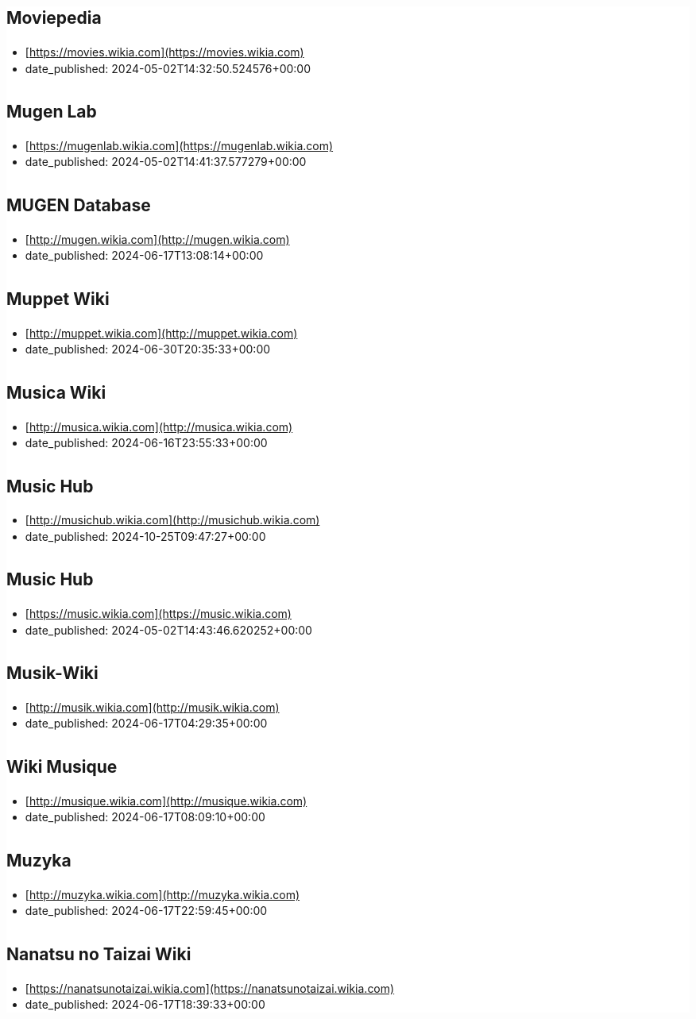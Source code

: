  ## Moviepedia
 - [https://movies.wikia.com](https://movies.wikia.com)
 - date_published: 2024-05-02T14:32:50.524576+00:00

 ## Mugen Lab
 - [https://mugenlab.wikia.com](https://mugenlab.wikia.com)
 - date_published: 2024-05-02T14:41:37.577279+00:00

 ## MUGEN Database
 - [http://mugen.wikia.com](http://mugen.wikia.com)
 - date_published: 2024-06-17T13:08:14+00:00

 ## Muppet Wiki
 - [http://muppet.wikia.com](http://muppet.wikia.com)
 - date_published: 2024-06-30T20:35:33+00:00

 ## Musica Wiki
 - [http://musica.wikia.com](http://musica.wikia.com)
 - date_published: 2024-06-16T23:55:33+00:00

 ## Music Hub
 - [http://musichub.wikia.com](http://musichub.wikia.com)
 - date_published: 2024-10-25T09:47:27+00:00

 ## Music Hub
 - [https://music.wikia.com](https://music.wikia.com)
 - date_published: 2024-05-02T14:43:46.620252+00:00

 ## Musik-Wiki
 - [http://musik.wikia.com](http://musik.wikia.com)
 - date_published: 2024-06-17T04:29:35+00:00

 ## Wiki Musique
 - [http://musique.wikia.com](http://musique.wikia.com)
 - date_published: 2024-06-17T08:09:10+00:00

 ## Muzyka
 - [http://muzyka.wikia.com](http://muzyka.wikia.com)
 - date_published: 2024-06-17T22:59:45+00:00

 ## Nanatsu no Taizai Wiki
 - [https://nanatsunotaizai.wikia.com](https://nanatsunotaizai.wikia.com)
 - date_published: 2024-06-17T18:39:33+00:00
